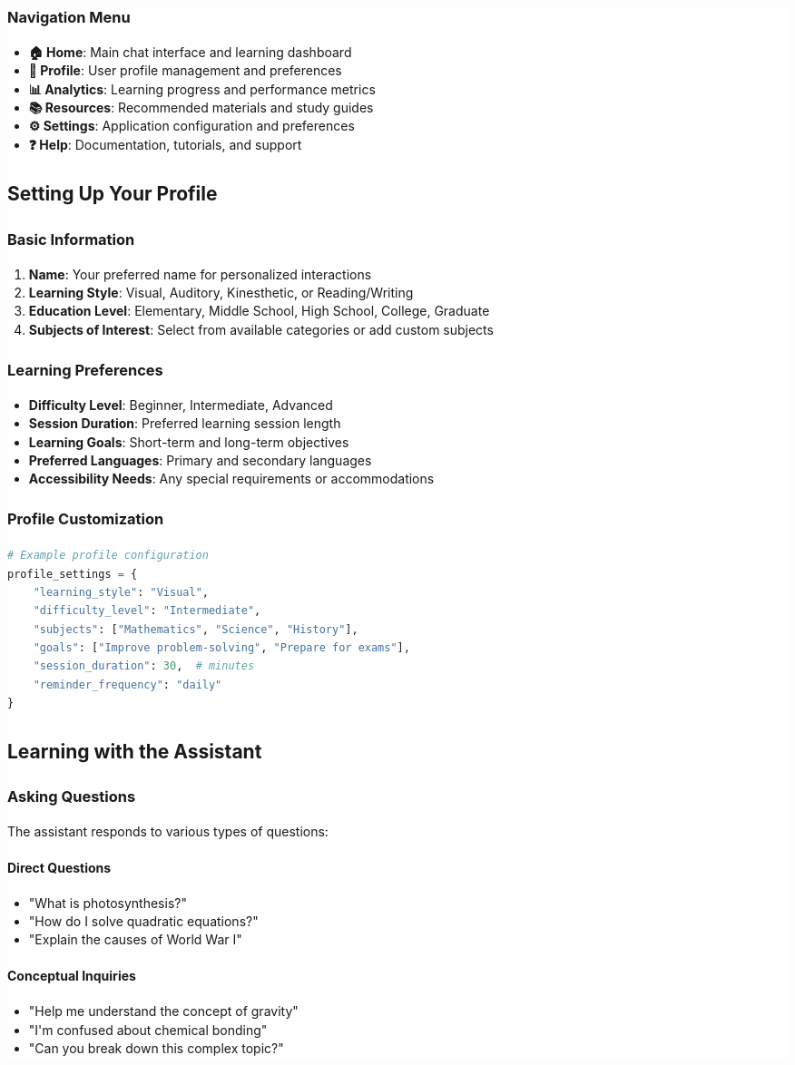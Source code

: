 ### Navigation Menu
- **🏠 Home**: Main chat interface and learning dashboard
- **👤 Profile**: User profile management and preferences
- **📊 Analytics**: Learning progress and performance metrics
- **📚 Resources**: Recommended materials and study guides
- **⚙️ Settings**: Application configuration and preferences
- **❓ Help**: Documentation, tutorials, and support

## Setting Up Your Profile

### Basic Information
1. **Name**: Your preferred name for personalized interactions
2. **Learning Style**: Visual, Auditory, Kinesthetic, or Reading/Writing
3. **Education Level**: Elementary, Middle School, High School, College, Graduate
4. **Subjects of Interest**: Select from available categories or add custom subjects

### Learning Preferences
- **Difficulty Level**: Beginner, Intermediate, Advanced
- **Session Duration**: Preferred learning session length
- **Learning Goals**: Short-term and long-term objectives
- **Preferred Languages**: Primary and secondary languages
- **Accessibility Needs**: Any special requirements or accommodations

### Profile Customization
```python
# Example profile configuration
profile_settings = {
    "learning_style": "Visual",
    "difficulty_level": "Intermediate",
    "subjects": ["Mathematics", "Science", "History"],
    "goals": ["Improve problem-solving", "Prepare for exams"],
    "session_duration": 30,  # minutes
    "reminder_frequency": "daily"
}
```

## Learning with the Assistant

### Asking Questions
The assistant responds to various types of questions:

#### Direct Questions
- "What is photosynthesis?"
- "How do I solve quadratic equations?"
- "Explain the causes of World War I"

#### Conceptual Inquiries
- "Help me understand the concept of gravity"
- "I'm confused about chemical bonding"
- "Can you break down this complex topic?"
